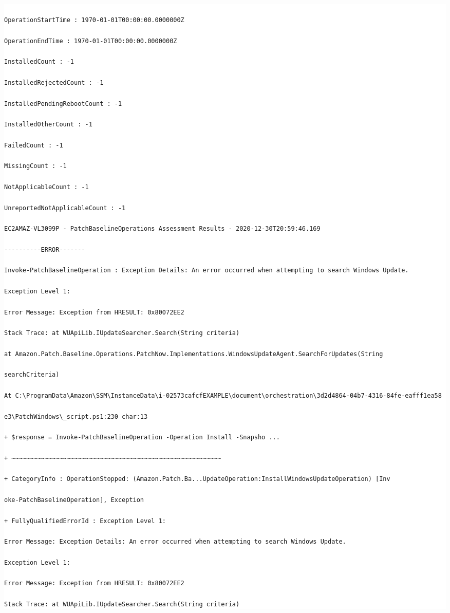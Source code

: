 ```

OperationStartTime : 1970-01-01T00:00:00.0000000Z

OperationEndTime : 1970-01-01T00:00:00.0000000Z

InstalledCount : -1

InstalledRejectedCount : -1

InstalledPendingRebootCount : -1

InstalledOtherCount : -1

FailedCount : -1

MissingCount : -1

NotApplicableCount : -1

UnreportedNotApplicableCount : -1

EC2AMAZ-VL3099P - PatchBaselineOperations Assessment Results - 2020-12-30T20:59:46.169

----------ERROR-------

Invoke-PatchBaselineOperation : Exception Details: An error occurred when attempting to search Windows Update.

Exception Level 1:

Error Message: Exception from HRESULT: 0x80072EE2

Stack Trace: at WUApiLib.IUpdateSearcher.Search(String criteria)

at Amazon.Patch.Baseline.Operations.PatchNow.Implementations.WindowsUpdateAgent.SearchForUpdates(String

searchCriteria)

At C:\ProgramData\Amazon\SSM\InstanceData\i-02573cafcfEXAMPLE\document\orchestration\3d2d4864-04b7-4316-84fe-eafff1ea58

e3\PatchWindows\_script.ps1:230 char:13

+ $response = Invoke-PatchBaselineOperation -Operation Install -Snapsho ...

+ ~~~~~~~~~~~~~~~~~~~~~~~~~~~~~~~~~~~~~~~~~~~~~~~~~~~~~~~~~

+ CategoryInfo : OperationStopped: (Amazon.Patch.Ba...UpdateOperation:InstallWindowsUpdateOperation) [Inv

oke-PatchBaselineOperation], Exception

+ FullyQualifiedErrorId : Exception Level 1:

Error Message: Exception Details: An error occurred when attempting to search Windows Update.

Exception Level 1:

Error Message: Exception from HRESULT: 0x80072EE2

Stack Trace: at WUApiLib.IUpdateSearcher.Search(String criteria)

```